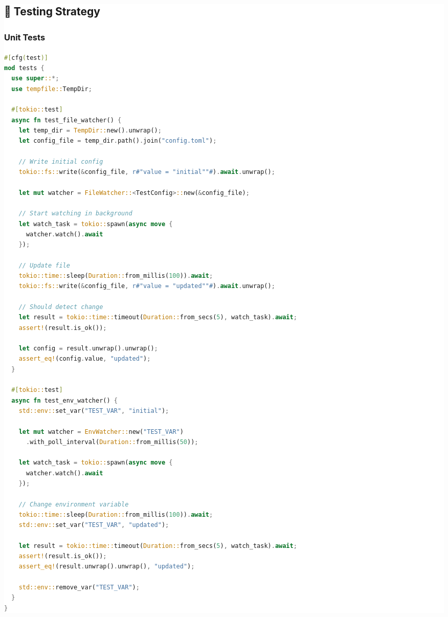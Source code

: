 ## 🧪 **Testing Strategy**

### **Unit Tests**
```rust
#[cfg(test)]
mod tests {
  use super::*;
  use tempfile::TempDir;
  
  #[tokio::test]
  async fn test_file_watcher() {
    let temp_dir = TempDir::new().unwrap();
    let config_file = temp_dir.path().join("config.toml");
    
    // Write initial config
    tokio::fs::write(&config_file, r#"value = "initial""#).await.unwrap();
    
    let mut watcher = FileWatcher::<TestConfig>::new(&config_file);
    
    // Start watching in background
    let watch_task = tokio::spawn(async move {
      watcher.watch().await
    });
    
    // Update file
    tokio::time::sleep(Duration::from_millis(100)).await;
    tokio::fs::write(&config_file, r#"value = "updated""#).await.unwrap();
    
    // Should detect change
    let result = tokio::time::timeout(Duration::from_secs(5), watch_task).await;
    assert!(result.is_ok());
    
    let config = result.unwrap().unwrap();
    assert_eq!(config.value, "updated");
  }
  
  #[tokio::test]
  async fn test_env_watcher() {
    std::env::set_var("TEST_VAR", "initial");
    
    let mut watcher = EnvWatcher::new("TEST_VAR")
      .with_poll_interval(Duration::from_millis(50));
    
    let watch_task = tokio::spawn(async move {
      watcher.watch().await
    });
    
    // Change environment variable
    tokio::time::sleep(Duration::from_millis(100)).await;
    std::env::set_var("TEST_VAR", "updated");
    
    let result = tokio::time::timeout(Duration::from_secs(5), watch_task).await;
    assert!(result.is_ok());
    assert_eq!(result.unwrap().unwrap(), "updated");
    
    std::env::remove_var("TEST_VAR");
  }
}
```
